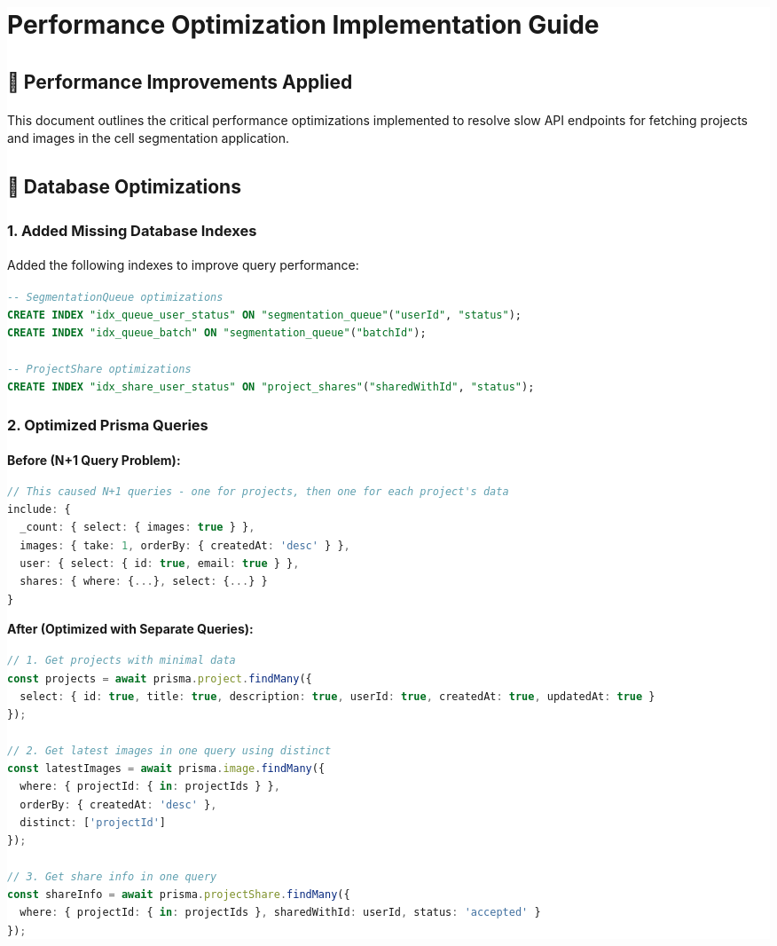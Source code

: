 # Performance Optimization Implementation Guide

## 🚀 Performance Improvements Applied

This document outlines the critical performance optimizations implemented to resolve slow API endpoints for fetching projects and images in the cell segmentation application.

## 🔧 Database Optimizations

### 1. **Added Missing Database Indexes**

Added the following indexes to improve query performance:

```sql
-- SegmentationQueue optimizations
CREATE INDEX "idx_queue_user_status" ON "segmentation_queue"("userId", "status");
CREATE INDEX "idx_queue_batch" ON "segmentation_queue"("batchId");

-- ProjectShare optimizations
CREATE INDEX "idx_share_user_status" ON "project_shares"("sharedWithId", "status");
```

### 2. **Optimized Prisma Queries**

**Before (N+1 Query Problem):**
```typescript
// This caused N+1 queries - one for projects, then one for each project's data
include: {
  _count: { select: { images: true } },
  images: { take: 1, orderBy: { createdAt: 'desc' } },
  user: { select: { id: true, email: true } },
  shares: { where: {...}, select: {...} }
}
```

**After (Optimized with Separate Queries):**
```typescript
// 1. Get projects with minimal data
const projects = await prisma.project.findMany({
  select: { id: true, title: true, description: true, userId: true, createdAt: true, updatedAt: true }
});

// 2. Get latest images in one query using distinct
const latestImages = await prisma.image.findMany({
  where: { projectId: { in: projectIds } },
  orderBy: { createdAt: 'desc' },
  distinct: ['projectId']
});

// 3. Get share info in one query
const shareInfo = await prisma.projectShare.findMany({
  where: { projectId: { in: projectIds }, sharedWithId: userId, status: 'accepted' }
});
```
